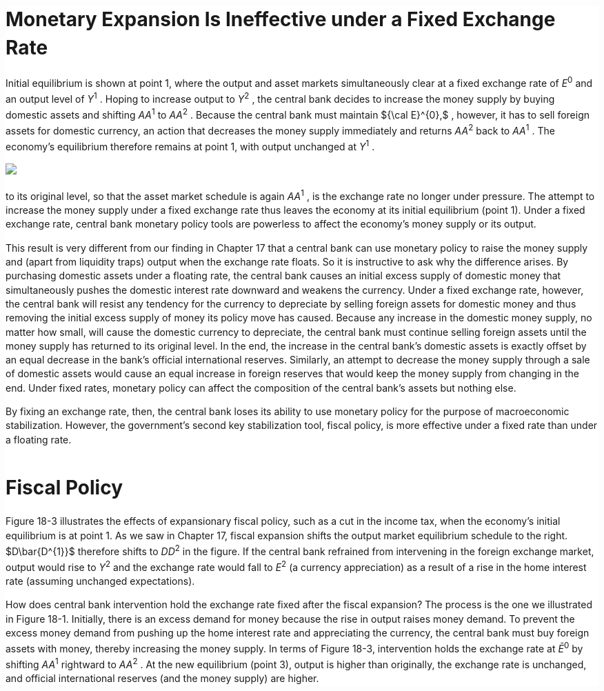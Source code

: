 # Monetary Expansion Is Ineffective under a Fixed Exchange Rate  

Initial equilibrium is shown at point 1, where the output and asset markets simultaneously clear at a fixed exchange rate of $E^{0}$ and an output level of $Y^{1}$ . Hoping to increase output to $Y^{2}$ , the central bank decides to increase the money supply by buying domestic assets and shifting $A A^{1}$ to $A A^{2}$ . Because the central bank must maintain ${\cal E}^{0},$ , however, it has to sell foreign assets for domestic currency, an action that decreases the money supply immediately and returns $A A^{2}$ back to $A A^{1}$ . The economy’s equilibrium therefore remains at point 1, with output unchanged at $Y^{1}$ .  

![](images/874d5f0538f2be4905644fd24caf796c3502bfe61acf06ab278db7a44de0213d.jpg)  

to its original level, so that the asset market schedule is again $A A^{1}$ , is the exchange rate no longer under pressure. The attempt to increase the money supply under a fixed exchange rate thus leaves the economy at its initial equilibrium (point 1). Under a fixed exchange rate, central bank monetary policy tools are powerless to affect the economy’s money supply or its output.  

This result is very different from our finding in Chapter 17 that a central bank can use monetary policy to raise the money supply and (apart from liquidity traps) output when the exchange rate floats. So it is instructive to ask why the difference arises. By purchasing domestic assets under a floating rate, the central bank causes an initial excess supply of domestic money that simultaneously pushes the domestic interest rate downward and weakens the currency. Under a fixed exchange rate, however, the central bank will resist any tendency for the currency to depreciate by selling foreign assets for domestic money and thus removing the initial excess supply of money its policy move has caused. Because any increase in the domestic money supply, no matter how small, will cause the domestic currency to depreciate, the central bank must continue selling foreign assets until the money supply has returned to its original level. In the end, the increase in the central bank’s domestic assets is exactly offset by an equal decrease in the bank’s official international reserves. Similarly, an attempt to decrease the money supply through a sale of domestic assets would cause an equal increase in foreign reserves that would keep the money supply from changing in the end. Under fixed rates, monetary policy can affect the composition of the central bank’s assets but nothing else.  

By fixing an exchange rate, then, the central bank loses its ability to use monetary policy for the purpose of macroeconomic stabilization. However, the government’s second key stabilization tool, fiscal policy, is more effective under a fixed rate than under a floating rate.  

# Fiscal Policy  

Figure 18-3 illustrates the effects of expansionary fiscal policy, such as a cut in the income tax, when the economy’s initial equilibrium is at point 1. As we saw in Chapter 17, fiscal expansion shifts the output market equilibrium schedule to the right. $D\bar{D^{1}}$ therefore shifts to $D D^{2}$ in the figure. If the central bank refrained from intervening in the foreign exchange market, output would rise to $Y^{2}$ and the exchange rate would fall to $E^{2}$ (a currency appreciation) as a result of a rise in the home interest rate (assuming unchanged expectations).  

How does central bank intervention hold the exchange rate fixed after the fiscal expansion? The process is the one we illustrated in Figure 18-1. Initially, there is an excess demand for money because the rise in output raises money demand. To prevent the excess money demand from pushing up the home interest rate and appreciating the currency, the central bank must buy foreign assets with money, thereby increasing the money supply. In terms of Figure 18-3, intervention holds the exchange rate at $\bar{E}^{0}$ by shifting $A A^{1}$ rightward to $A A^{2}$ . At the new equilibrium (point 3), output is higher than originally, the exchange rate is unchanged, and official international reserves (and the money supply) are higher.  
